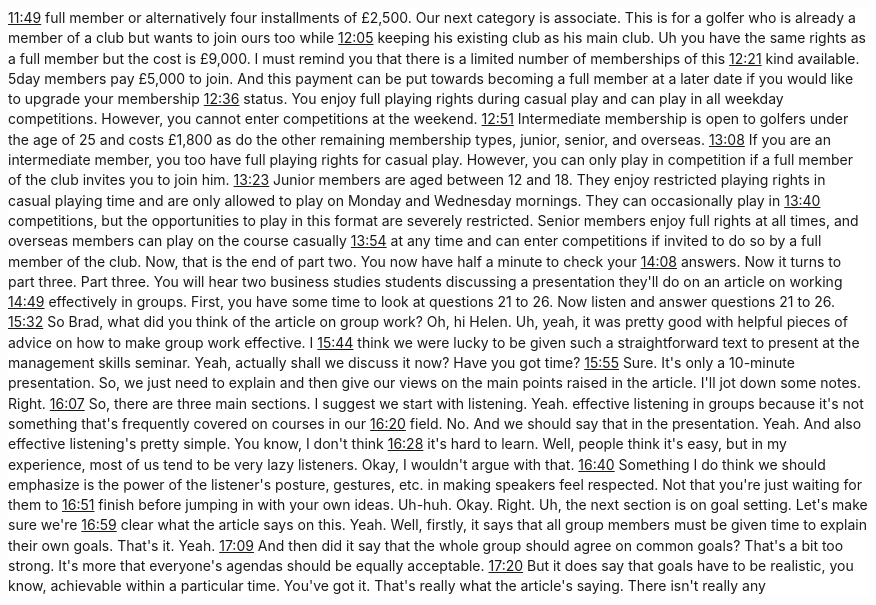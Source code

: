 [11:49](https://www.youtube.com/watch?v=UcwEOnQLjCc&t=709) full member or alternatively four installments of £2,500. Our next category is associate. This is for a golfer who is already a member of a club but wants to join ours too while 
[12:05](https://www.youtube.com/watch?v=UcwEOnQLjCc&t=725) keeping his existing club as his main club. Uh you have the same rights as a full member but the cost is £9,000. I must remind you that there is a limited number of memberships of this 
[12:21](https://www.youtube.com/watch?v=UcwEOnQLjCc&t=741) kind available. 5day members pay £5,000 to join. And this payment can be put towards becoming a full member at a later date if you would like to upgrade your membership 
[12:36](https://www.youtube.com/watch?v=UcwEOnQLjCc&t=756) status. You enjoy full playing rights during casual play and can play in all weekday competitions. However, you cannot enter competitions at the weekend. 
[12:51](https://www.youtube.com/watch?v=UcwEOnQLjCc&t=771) Intermediate membership is open to golfers under the age of 25 and costs £1,800 as do the other remaining membership types, junior, senior, and overseas. 
[13:08](https://www.youtube.com/watch?v=UcwEOnQLjCc&t=788) If you are an intermediate member, you too have full playing rights for casual play. However, you can only play in competition if a full member of the club invites you to join him. 
[13:23](https://www.youtube.com/watch?v=UcwEOnQLjCc&t=803) Junior members are aged between 12 and 18. They enjoy restricted playing rights in casual playing time and are only allowed to play on Monday and Wednesday mornings. They can occasionally play in 
[13:40](https://www.youtube.com/watch?v=UcwEOnQLjCc&t=820) competitions, but the opportunities to play in this format are severely restricted. Senior members enjoy full rights at all times, and overseas members can play on the course casually 
[13:54](https://www.youtube.com/watch?v=UcwEOnQLjCc&t=834) at any time and can enter competitions if invited to do so by a full member of the club. Now, that is the end of part two. You now have half a minute to check your 
[14:08](https://www.youtube.com/watch?v=UcwEOnQLjCc&t=848) answers. Now it turns to part three. Part three. You will hear two business studies students discussing a presentation they'll do on an article on working 
[14:49](https://www.youtube.com/watch?v=UcwEOnQLjCc&t=889) effectively in groups. First, you have some time to look at questions 21 to 26. Now listen and answer questions 21 to 26. 
[15:32](https://www.youtube.com/watch?v=UcwEOnQLjCc&t=932) So Brad, what did you think of the article on group work? Oh, hi Helen. Uh, yeah, it was pretty good with helpful pieces of advice on how to make group work effective. I 
[15:44](https://www.youtube.com/watch?v=UcwEOnQLjCc&t=944) think we were lucky to be given such a straightforward text to present at the management skills seminar. Yeah, actually shall we discuss it now? Have you got time? 
[15:55](https://www.youtube.com/watch?v=UcwEOnQLjCc&t=955) Sure. It's only a 10-minute presentation. So, we just need to explain and then give our views on the main points raised in the article. I'll jot down some notes. Right. 
[16:07](https://www.youtube.com/watch?v=UcwEOnQLjCc&t=967) So, there are three main sections. I suggest we start with listening. Yeah. effective listening in groups because it's not something that's frequently covered on courses in our 
[16:20](https://www.youtube.com/watch?v=UcwEOnQLjCc&t=980) field. No. And we should say that in the presentation. Yeah. And also effective listening's pretty simple. You know, I don't think 
[16:28](https://www.youtube.com/watch?v=UcwEOnQLjCc&t=988) it's hard to learn. Well, people think it's easy, but in my experience, most of us tend to be very lazy listeners. Okay, I wouldn't argue with that. 
[16:40](https://www.youtube.com/watch?v=UcwEOnQLjCc&t=1000) Something I do think we should emphasize is the power of the listener's posture, gestures, etc. in making speakers feel respected. Not that you're just waiting for them to 
[16:51](https://www.youtube.com/watch?v=UcwEOnQLjCc&t=1011) finish before jumping in with your own ideas. Uh-huh. Okay. Right. Uh, the next section is on goal setting. Let's make sure we're 
[16:59](https://www.youtube.com/watch?v=UcwEOnQLjCc&t=1019) clear what the article says on this. Yeah. Well, firstly, it says that all group members must be given time to explain their own goals. That's it. Yeah. 
[17:09](https://www.youtube.com/watch?v=UcwEOnQLjCc&t=1029) And then did it say that the whole group should agree on common goals? That's a bit too strong. It's more that everyone's agendas should be equally acceptable. 
[17:20](https://www.youtube.com/watch?v=UcwEOnQLjCc&t=1040) But it does say that goals have to be realistic, you know, achievable within a particular time. You've got it. That's really what the article's saying. There isn't really any 